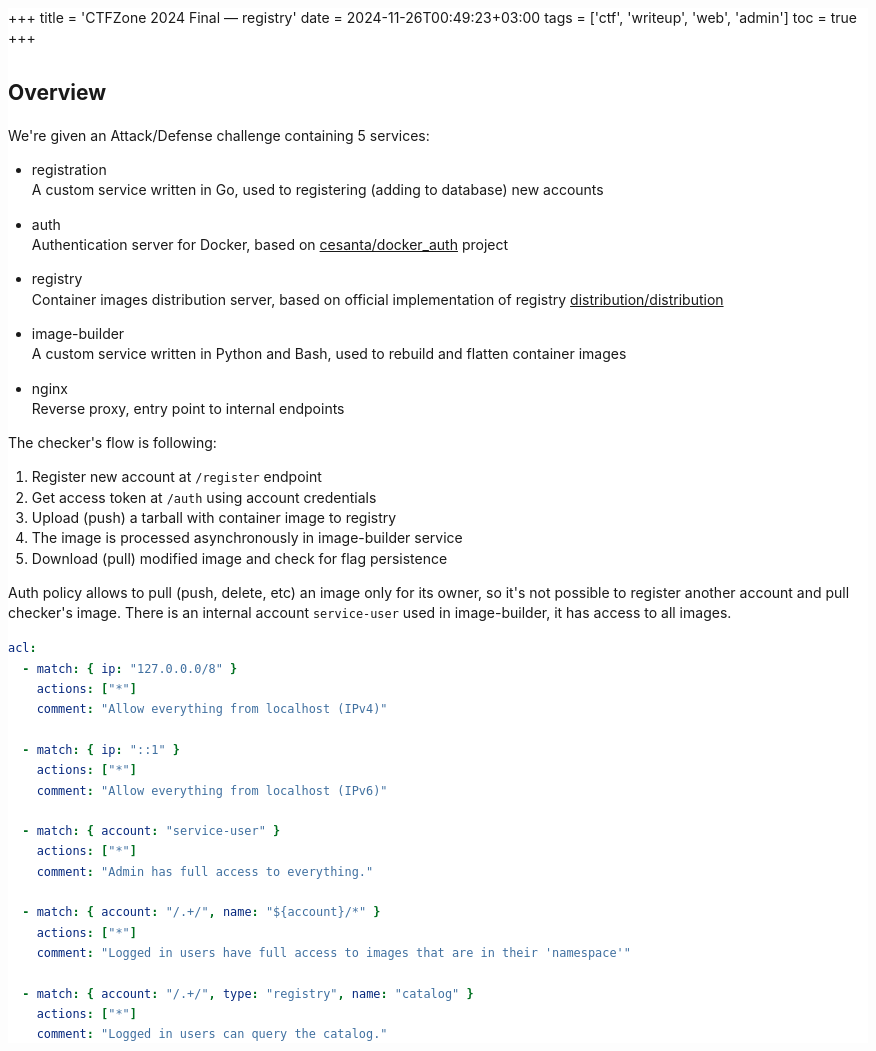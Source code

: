 +++
title = 'CTFZone 2024 Final — registry'
date = 2024-11-26T00:49:23+03:00
tags = ['ctf', 'writeup', 'web', 'admin']
toc = true
+++

## Overview

We're given an Attack/Defense challenge containing 5 services:

- registration \
  A custom service written in Go, used to registering (adding to database) new accounts

- auth \
  Authentication server for Docker, based on [cesanta/docker_auth](https://github.com/cesanta/docker_auth) project

- registry \
  Container images distribution server, based on official implementation of registry [distribution/distribution](https://github.com/distribution/distribution)

- image-builder \
  A custom service written in Python and Bash, used to rebuild and flatten container images

- nginx \
  Reverse proxy, entry point to internal endpoints

The checker's flow is following:

1. Register new account at `/register` endpoint
2. Get access token at `/auth` using account credentials
3. Upload (push) a tarball with container image to registry
4. The image is processed asynchronously in image-builder service
5. Download (pull) modified image and check for flag persistence

Auth policy allows to pull (push, delete, etc) an image only for its owner, so it's not possible to register another account and pull checker's image. There is an internal account `service-user` used in image-builder, it has access to all images.

```yaml
acl:
  - match: { ip: "127.0.0.0/8" }
    actions: ["*"]
    comment: "Allow everything from localhost (IPv4)"

  - match: { ip: "::1" }
    actions: ["*"]
    comment: "Allow everything from localhost (IPv6)"

  - match: { account: "service-user" }
    actions: ["*"]
    comment: "Admin has full access to everything."

  - match: { account: "/.+/", name: "${account}/*" }
    actions: ["*"]
    comment: "Logged in users have full access to images that are in their 'namespace'"

  - match: { account: "/.+/", type: "registry", name: "catalog" }
    actions: ["*"]
    comment: "Logged in users can query the catalog."
```
